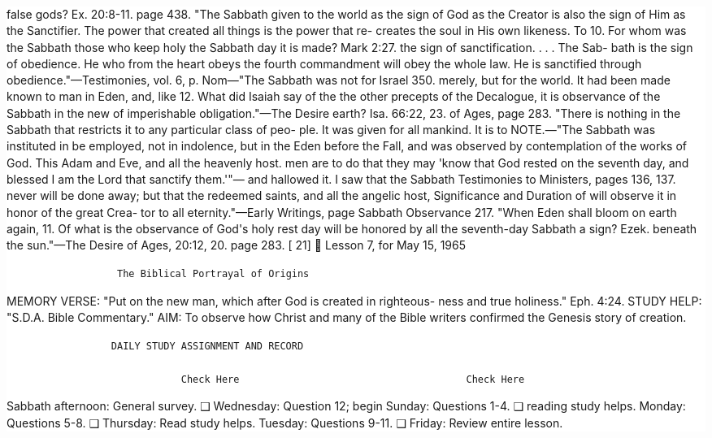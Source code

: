 false gods? Ex. 20:8-11.                        page 438.
                                                   "The Sabbath given to the world as the
                                                sign of God as the Creator is also the sign
                                                of Him as the Sanctifier. The power that
                                                created all things is the power that re-
                                                creates the soul in His own likeness. To
10. For whom was the Sabbath                   those who keep holy the Sabbath day it is
made? Mark 2:27.                                the sign of sanctification. . . . The Sab-
                                                 bath is the sign of obedience. He who from
                                                the heart obeys the fourth commandment
                                                will obey the whole law. He is sanctified
                                                 through obedience."—Testimonies, vol. 6, p.
  Nom—"The Sabbath was not for Israel           350.
merely, but for the world. It had been
made known to man in Eden, and, like              12. What did Isaiah say of the
the other precepts of the Decalogue, it is      observance of the Sabbath in the new
of imperishable obligation."—The Desire         earth? Isa. 66:22, 23.
of Ages, page 283.
  "There is nothing in the Sabbath that
restricts it to any particular class of peo-
ple. It was given for all mankind. It is to       NOTE.—"The Sabbath was instituted in
be employed, not in indolence, but in the       Eden before the Fall, and was observed by
contemplation of the works of God. This         Adam and Eve, and all the heavenly host.
men are to do that they may 'know that          God rested on the seventh day, and blessed
I am the Lord that sanctify them.'"—            and hallowed it. I saw that the Sabbath
Testimonies to Ministers, pages 136, 137.       never will be done away; but that the
                                                redeemed saints, and all the angelic host,
     Significance and Duration of               will observe it in honor of the great Crea-
                                                tor to all eternity."—Early Writings, page
         Sabbath Observance                     217.
                                                  "When Eden shall bloom on earth again,
   11. Of what is the observance of             God's holy rest day will be honored by all
 the seventh-day Sabbath a sign? Ezek.          beneath the sun."—The Desire of Ages,
20:12, 20.                                     page 283.
                                             [ 21]
                              Lesson 7, for May 15, 1965


                       The Biblical Portrayal of Origins

MEMORY VERSE: "Put on the new man, which after God is created in righteous-
    ness and true holiness." Eph. 4:24.
STUDY HELP: "S.D.A. Bible Commentary."
AIM: To observe how Christ and many of the Bible writers confirmed the Genesis
    story of creation.

                      DAILY STUDY ASSIGNMENT AND RECORD

                                  Check Here                                       Check Here
Sabbath afternoon: General survey. ❑            Wednesday: Question 12; begin
Sunday: Questions 1-4.             ❑                 reading study helps.
Monday: Questions 5-8.             ❑            Thursday: Read study helps.
Tuesday: Questions 9-11.           ❑            Friday: Review entire lesson.
